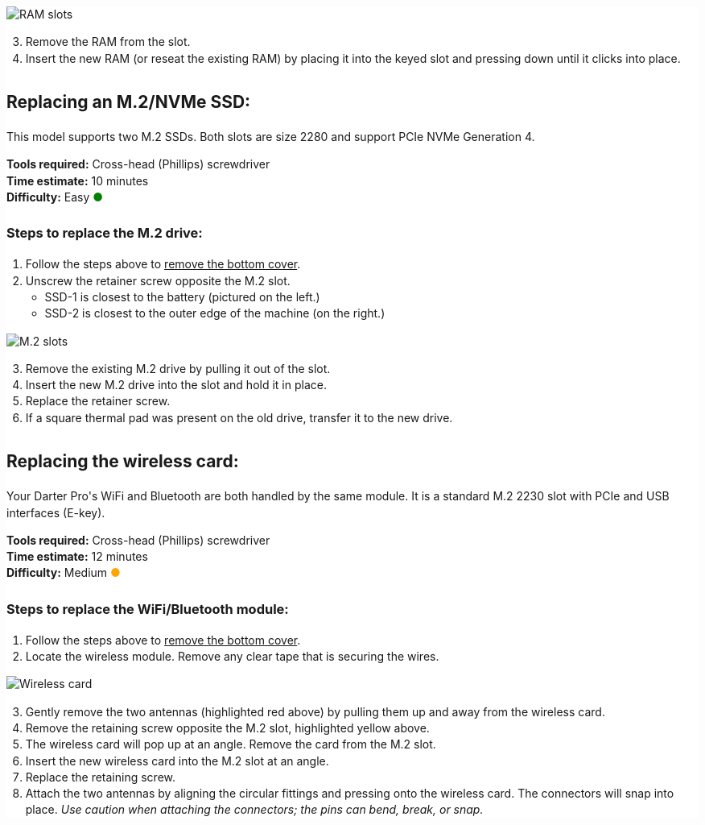 ![RAM slots](./img/ram-slots.webp)

3. Remove the RAM from the slot.
4. Insert the new RAM (or reseat the existing RAM) by placing it into the keyed slot and pressing down until it clicks into place.

## Replacing an M.2/NVMe SSD:

This model supports two M.2 SSDs. Both slots are size 2280 and support PCIe NVMe Generation 4.

**Tools required:** Cross-head (Phillips) screwdriver  
**Time estimate:** 10 minutes  
**Difficulty:** Easy <span style="color:green;">●</span>  

### Steps to replace the M.2 drive:

1. Follow the steps above to [remove the bottom cover](#removing-the-bottom-cover).
2. Unscrew the retainer screw opposite the M.2 slot.
    - SSD-1 is closest to the battery (pictured on the left.)
    - SSD-2 is closest to the outer edge of the machine (on the right.)

![M.2 slots](./img/m2-slots.webp)

3. Remove the existing M.2 drive by pulling it out of the slot.
4. Insert the new M.2 drive into the slot and hold it in place.
5. Replace the retainer screw.
6. If a square thermal pad was present on the old drive, transfer it to the new drive.

## Replacing the wireless card:

Your Darter Pro's WiFi and Bluetooth are both handled by the same module. It is a standard M.2 2230 slot with PCIe and USB interfaces (E-key).

**Tools required:** Cross-head (Phillips) screwdriver  
**Time estimate:** 12 minutes  
**Difficulty:** Medium <span style="color:orange;">●</span>  

### Steps to replace the WiFi/Bluetooth module:

1. Follow the steps above to [remove the bottom cover](#removing-the-bottom-cover).
2. Locate the wireless module. Remove any clear tape that is securing the wires.

![Wireless card](./img/wireless-card.webp)

3. Gently remove the two antennas (highlighted red above) by pulling them up and away from the wireless card.
4. Remove the retaining screw opposite the M.2 slot, highlighted yellow above.
5. The wireless card will pop up at an angle. Remove the card from the M.2 slot.
6. Insert the new wireless card into the M.2 slot at an angle.
7. Replace the retaining screw.
8. Attach the two antennas by aligning the circular fittings and pressing onto the wireless card. The connectors will snap into place. _Use caution when attaching the connectors; the pins can bend, break, or snap._
